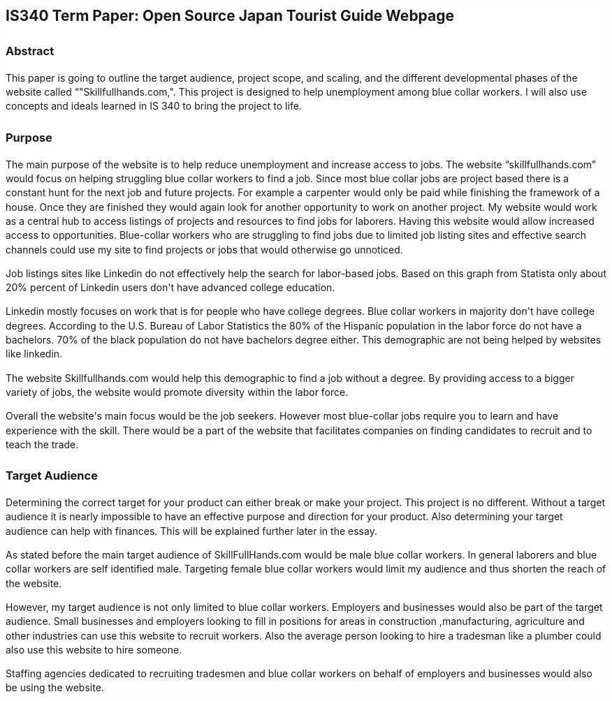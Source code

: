 ## IS340 Term Paper: Open Source Japan Tourist Guide Webpage
### Abstract
This paper is going to outline the target audience, project scope, and scaling, and the different developmental phases of the website called “"Skillfullhands.com,". This project is designed to help unemployment among blue collar workers. I will also use concepts and ideals learned in IS 340 to bring the project to life.
### Purpose
The main purpose of the website is to help reduce unemployment and increase access to jobs. The website “skillfullhands.com” would focus on helping struggling blue collar workers to  find a job. Since most blue collar jobs are project based there is a constant hunt for the next job and  future projects. For example a carpenter would only be paid while finishing the framework of a house. Once they are finished they would again look for  another opportunity to work on another project.  My website would work as a central hub to access listings of projects and resources to find jobs for laborers. 
Having this website would allow increased access to opportunities. Blue-collar workers who are struggling to find jobs due to limited job listing sites and effective search channels could use my site to find projects or jobs that would otherwise go unnoticed.

Job listings sites like Linkedin do not effectively help the search for labor-based jobs. Based on this graph from Statista only about 20% percent of Linkedin users don't have advanced college education.

Linkedin mostly focuses on work that is for people who have college degrees. Blue collar workers in majority don't have college degrees. According to the U.S. Bureau of Labor Statistics the 80% of the Hispanic population in the labor force do not have a bachelors. 70% of the black population do not have bachelors degree either. This demographic are not being helped by websites like linkedin. 

The website Skillfullhands.com would help this demographic to find a job without a degree. By providing access to a bigger variety of jobs, the website would promote diversity within the labor force.

Overall the website's main focus would be the job seekers. However most blue-collar jobs require you to learn and have experience with the skill. There would be a part of the website that facilitates companies on finding candidates to recruit and to teach the trade.

### Target Audience
Determining the correct target for your product can either break or make your project. This project is no different. Without a target audience it is nearly impossible to have an effective purpose and direction for your product. Also determining your target audience can help with finances. This will be explained further later in the essay.

As stated before the main target audience of  SkillFullHands.com would be male blue collar workers. In general laborers and blue collar workers are self identified male. Targeting female blue collar workers would limit my audience and thus shorten the reach of the website.

However, my target audience is not only limited to blue collar workers. Employers and businesses would also be part of the target audience. Small businesses and employers looking to fill in positions for areas in construction ,manufacturing, agriculture and other industries can use this website to recruit workers. Also the average person looking to hire a tradesman like a plumber could also use this website to hire someone.

Staffing agencies dedicated to recruiting tradesmen and blue collar workers on behalf of employers and businesses would also be using the website.  
